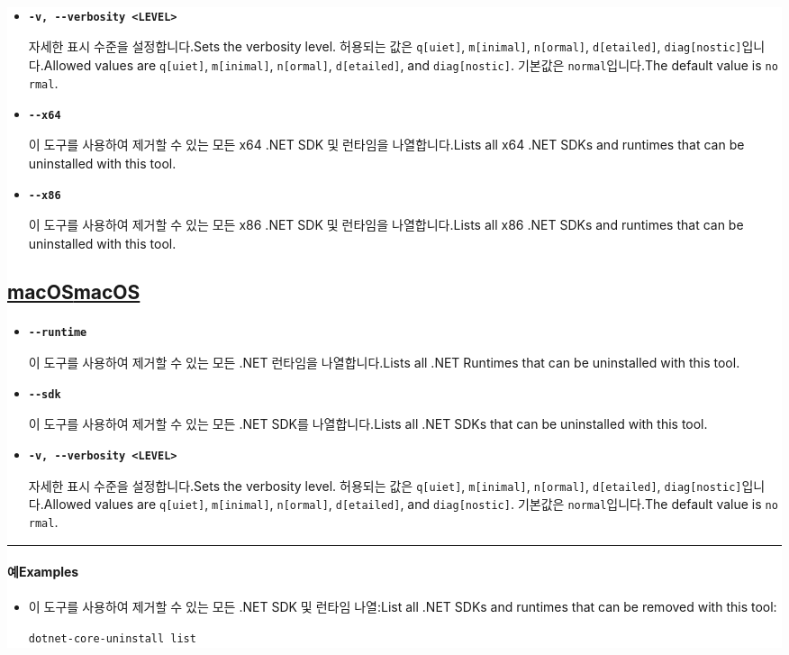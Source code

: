 * **`-v, --verbosity <LEVEL>`**

  <span data-ttu-id="3649d-142">자세한 표시 수준을 설정합니다.</span><span class="sxs-lookup"><span data-stu-id="3649d-142">Sets the verbosity level.</span></span> <span data-ttu-id="3649d-143">허용되는 값은 `q[uiet]`, `m[inimal]`, `n[ormal]`, `d[etailed]`, `diag[nostic]`입니다.</span><span class="sxs-lookup"><span data-stu-id="3649d-143">Allowed values are `q[uiet]`, `m[inimal]`, `n[ormal]`, `d[etailed]`, and `diag[nostic]`.</span></span> <span data-ttu-id="3649d-144">기본값은 `normal`입니다.</span><span class="sxs-lookup"><span data-stu-id="3649d-144">The default value is `normal`.</span></span>

* **`--x64`**

  <span data-ttu-id="3649d-145">이 도구를 사용하여 제거할 수 있는 모든 x64 .NET SDK 및 런타임을 나열합니다.</span><span class="sxs-lookup"><span data-stu-id="3649d-145">Lists all x64 .NET SDKs and runtimes that can be uninstalled with this tool.</span></span>

* **`--x86`**

  <span data-ttu-id="3649d-146">이 도구를 사용하여 제거할 수 있는 모든 x86 .NET SDK 및 런타임을 나열합니다.</span><span class="sxs-lookup"><span data-stu-id="3649d-146">Lists all x86 .NET SDKs and runtimes that can be uninstalled with this tool.</span></span>

## <a name="macos"></a>[<span data-ttu-id="3649d-147">macOS</span><span class="sxs-lookup"><span data-stu-id="3649d-147">macOS</span></span>](#tab/macos)

* **`--runtime`**

  <span data-ttu-id="3649d-148">이 도구를 사용하여 제거할 수 있는 모든 .NET 런타임을 나열합니다.</span><span class="sxs-lookup"><span data-stu-id="3649d-148">Lists all .NET Runtimes that can be uninstalled with this tool.</span></span>

* **`--sdk`**

  <span data-ttu-id="3649d-149">이 도구를 사용하여 제거할 수 있는 모든 .NET SDK를 나열합니다.</span><span class="sxs-lookup"><span data-stu-id="3649d-149">Lists all .NET SDKs that can be uninstalled with this tool.</span></span>

* **`-v, --verbosity <LEVEL>`**

  <span data-ttu-id="3649d-150">자세한 표시 수준을 설정합니다.</span><span class="sxs-lookup"><span data-stu-id="3649d-150">Sets the verbosity level.</span></span> <span data-ttu-id="3649d-151">허용되는 값은 `q[uiet]`, `m[inimal]`, `n[ormal]`, `d[etailed]`, `diag[nostic]`입니다.</span><span class="sxs-lookup"><span data-stu-id="3649d-151">Allowed values are `q[uiet]`, `m[inimal]`, `n[ormal]`, `d[etailed]`, and `diag[nostic]`.</span></span> <span data-ttu-id="3649d-152">기본값은 `normal`입니다.</span><span class="sxs-lookup"><span data-stu-id="3649d-152">The default value is `normal`.</span></span>
  
---

#### <a name="examples"></a><span data-ttu-id="3649d-153">예</span><span class="sxs-lookup"><span data-stu-id="3649d-153">Examples</span></span>

* <span data-ttu-id="3649d-154">이 도구를 사용하여 제거할 수 있는 모든 .NET SDK 및 런타임 나열:</span><span class="sxs-lookup"><span data-stu-id="3649d-154">List all .NET SDKs and runtimes that can be removed with this tool:</span></span>

  ```console
  dotnet-core-uninstall list
  ```
